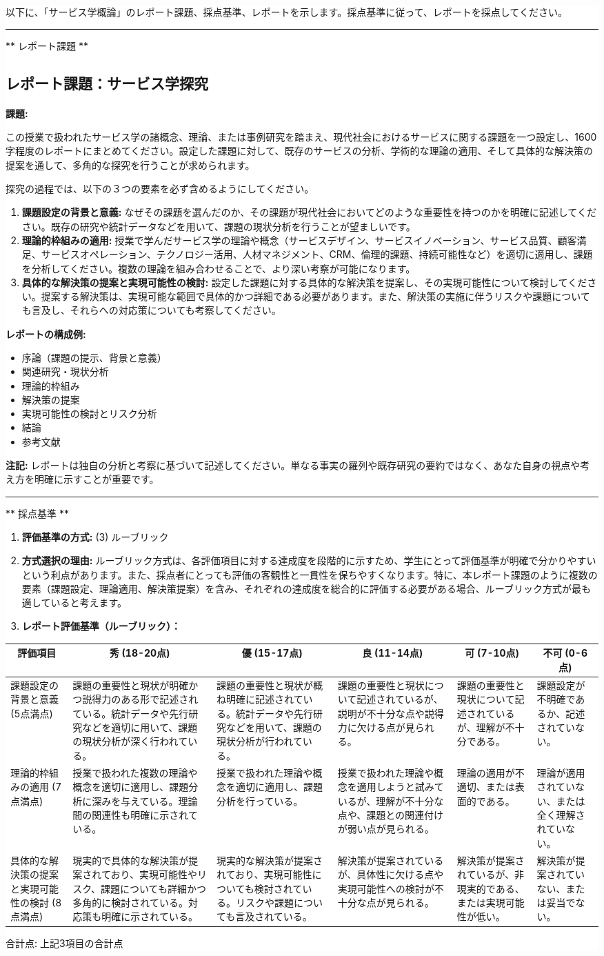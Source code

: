 以下に、「サービス学概論」のレポート課題、採点基準、レポートを示します。採点基準に従って、レポートを採点してください。

---------------------------------------
** レポート課題 **

## レポート課題：サービス学探究

**課題:**

この授業で扱われたサービス学の諸概念、理論、または事例研究を踏まえ、現代社会におけるサービスに関する課題を一つ設定し、1600字程度のレポートにまとめてください。設定した課題に対して、既存のサービスの分析、学術的な理論の適用、そして具体的な解決策の提案を通して、多角的な探究を行うことが求められます。

探究の過程では、以下の３つの要素を必ず含めるようにしてください。

1. **課題設定の背景と意義:** なぜその課題を選んだのか、その課題が現代社会においてどのような重要性を持つのかを明確に記述してください。既存の研究や統計データなどを用いて、課題の現状分析を行うことが望ましいです。
2. **理論的枠組みの適用:** 授業で学んだサービス学の理論や概念（サービスデザイン、サービスイノベーション、サービス品質、顧客満足、サービスオペレーション、テクノロジー活用、人材マネジメント、CRM、倫理的課題、持続可能性など）を適切に適用し、課題を分析してください。複数の理論を組み合わせることで、より深い考察が可能になります。
3. **具体的な解決策の提案と実現可能性の検討:** 設定した課題に対する具体的な解決策を提案し、その実現可能性について検討してください。提案する解決策は、実現可能な範囲で具体的かつ詳細である必要があります。また、解決策の実施に伴うリスクや課題についても言及し、それらへの対応策についても考察してください。


**レポートの構成例:**

* 序論（課題の提示、背景と意義）
* 関連研究・現状分析
* 理論的枠組み
* 解決策の提案
* 実現可能性の検討とリスク分析
* 結論
* 参考文献


**注記:** レポートは独自の分析と考察に基づいて記述してください。単なる事実の羅列や既存研究の要約ではなく、あなた自身の視点や考え方を明確に示すことが重要です。




---------------------------------------
** 採点基準 **

1. **評価基準の方式:** (3) ルーブリック

2. **方式選択の理由:** ルーブリック方式は、各評価項目に対する達成度を段階的に示すため、学生にとって評価基準が明確で分かりやすいという利点があります。また、採点者にとっても評価の客観性と一貫性を保ちやすくなります。特に、本レポート課題のように複数の要素（課題設定、理論適用、解決策提案）を含み、それぞれの達成度を総合的に評価する必要がある場合、ルーブリック方式が最も適していると考えます。


3. **レポート評価基準（ルーブリック）：**

| 評価項目 | 秀 (18-20点) | 優 (15-17点) | 良 (11-14点) | 可 (7-10点) | 不可 (0-6点) |
|---|---|---|---|---|---|
| 課題設定の背景と意義 (5点満点) | 課題の重要性と現状が明確かつ説得力のある形で記述されている。統計データや先行研究などを適切に用いて、課題の現状分析が深く行われている。 | 課題の重要性と現状が概ね明確に記述されている。統計データや先行研究などを用いて、課題の現状分析が行われている。 | 課題の重要性と現状について記述されているが、説明が不十分な点や説得力に欠ける点が見られる。 | 課題の重要性と現状について記述されているが、理解が不十分である。 | 課題設定が不明確であるか、記述されていない。 |
| 理論的枠組みの適用 (7点満点) | 授業で扱われた複数の理論や概念を適切に適用し、課題分析に深みを与えている。理論間の関連性も明確に示されている。 | 授業で扱われた理論や概念を適切に適用し、課題分析を行っている。 | 授業で扱われた理論や概念を適用しようと試みているが、理解が不十分な点や、課題との関連付けが弱い点が見られる。 | 理論の適用が不適切、または表面的である。 | 理論が適用されていない、または全く理解されていない。 |
| 具体的な解決策の提案と実現可能性の検討 (8点満点) | 現実的で具体的な解決策が提案されており、実現可能性やリスク、課題についても詳細かつ多角的に検討されている。対応策も明確に示されている。 | 現実的な解決策が提案されており、実現可能性についても検討されている。リスクや課題についても言及されている。 | 解決策が提案されているが、具体性に欠ける点や実現可能性への検討が不十分な点が見られる。 | 解決策が提案されているが、非現実的である、または実現可能性が低い。 | 解決策が提案されていない、または妥当でない。 |


合計点: 上記3項目の合計点
